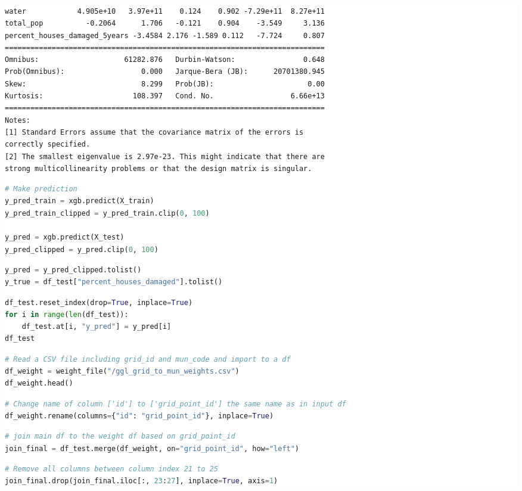     water            4.905e+10   3.97e+11    0.124    0.902 -7.29e+11  8.27e+11
    total_pop          -0.2064      1.706   -0.121    0.904    -3.549     3.136
    percent_houses_damaged_5years -3.4584 2.176 -1.589 0.112   -7.724     0.807
    ===========================================================================
    Omnibus:                    61282.876   Durbin-Watson:                0.648
    Prob(Omnibus):                  0.000   Jarque-Bera (JB):      20701380.945
    Skew:                           8.299   Prob(JB):                      0.00
    Kurtosis:                     108.397   Cond. No.                  6.66e+13
    ===========================================================================
    Notes:
    [1] Standard Errors assume that the covariance matrix of the errors is
    correctly specified.
    [2] The smallest eigenvalue is 2.97e-23. This might indicate that there are
    strong multicollinearity problems or that the design matrix is singular.

```python
# Make prediction
y_pred_train = xgb.predict(X_train)
y_pred_train_clipped = y_pred_train.clip(0, 100)

y_pred = xgb.predict(X_test)
y_pred_clipped = y_pred.clip(0, 100)
```

```python
y_pred = y_pred_clipped.tolist()
y_true = df_test["percent_houses_damaged"].tolist()
```

```python
df_test.reset_index(drop=True, inplace=True)
for i in range(len(df_test)):
    df_test.at[i, "y_pred"] = y_pred[i]
df_test
```

```python
# Read a CSV file including grid_id and mun_code and import to a df
df_weight = weight_file("/ggl_grid_to_mun_weights.csv")
df_weight.head()
```

```python
# Change name of column ['id'] to ['grid_point_id'] the same name as in input df
df_weight.rename(columns={"id": "grid_point_id"}, inplace=True)
```

```python
# join main df to the weight df based on grid_point_id
join_final = df_test.merge(df_weight, on="grid_point_id", how="left")
```

```python
# Remove all columns between column index 21 to 25
join_final.drop(join_final.iloc[:, 23:27], inplace=True, axis=1)
```
